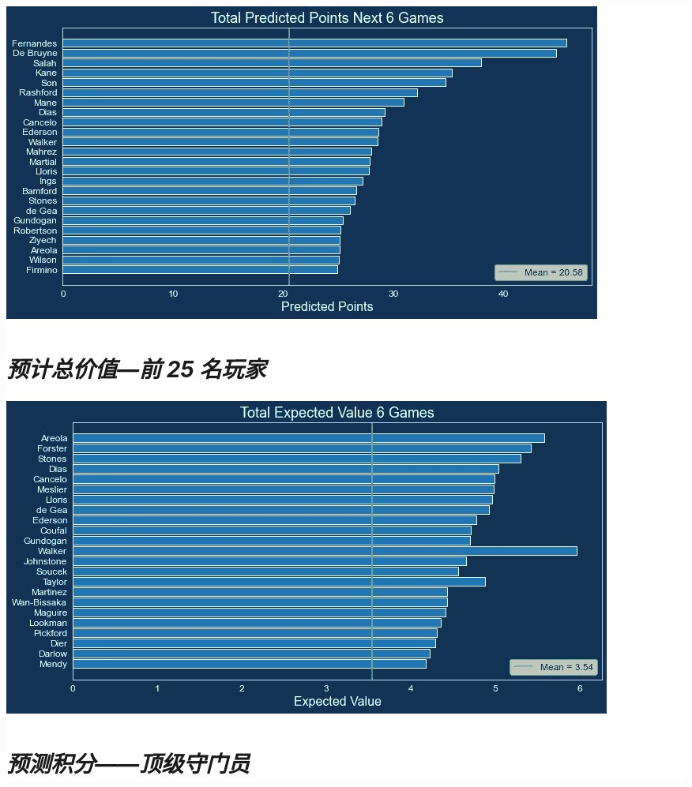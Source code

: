 *![](img/dc4a11d85d4115db0b14f9e0eb43dd2c.png)*

# *预计总价值—前 25 名玩家*

*![](img/a1424d5ab0d10d8fa1a94d103a10a2f4.png)*

# ***预测积分——顶级守门员***
